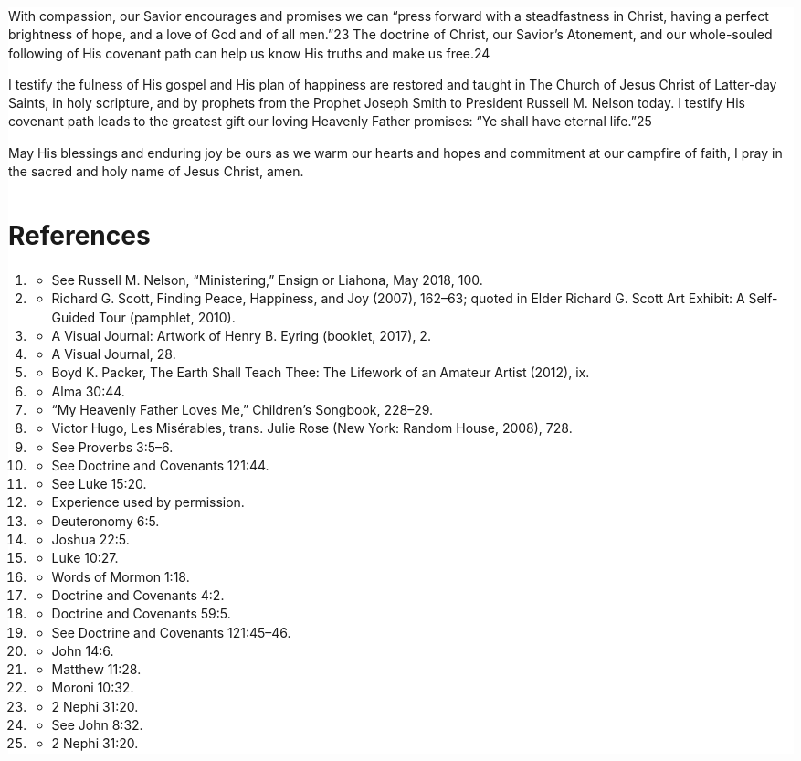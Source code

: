 With compassion, our Savior encourages and promises we can “press forward with a steadfastness in Christ, having a perfect brightness of hope, and a love of God and of all men.”23 The doctrine of Christ, our Savior’s Atonement, and our whole-souled following of His covenant path can help us know His truths and make us free.24

I testify the fulness of His gospel and His plan of happiness are restored and taught in The Church of Jesus Christ of Latter-day Saints, in holy scripture, and by prophets from the Prophet Joseph Smith to President Russell M. Nelson today. I testify His covenant path leads to the greatest gift our loving Heavenly Father promises: “Ye shall have eternal life.”25

May His blessings and enduring joy be ours as we warm our hearts and hopes and commitment at our campfire of faith, I pray in the sacred and holy name of Jesus Christ, amen.

# References
1. - See Russell M. Nelson, “Ministering,” Ensign or Liahona, May 2018, 100.
2. - Richard G. Scott, Finding Peace, Happiness, and Joy (2007), 162–63; quoted in Elder Richard G. Scott Art Exhibit: A Self-Guided Tour (pamphlet, 2010).
3. - A Visual Journal: Artwork of Henry B. Eyring (booklet, 2017), 2.
4. - A Visual Journal, 28.
5. - Boyd K. Packer, The Earth Shall Teach Thee: The Lifework of an Amateur Artist (2012), ix.
6. - Alma 30:44.
7. - “My Heavenly Father Loves Me,” Children’s Songbook, 228–29.
8. - Victor Hugo, Les Misérables, trans. Julie Rose (New York: Random House, 2008), 728.
9. - See Proverbs 3:5–6.
10. - See Doctrine and Covenants 121:44.
11. - See Luke 15:20.
12. - Experience used by permission.
13. - Deuteronomy 6:5.
14. - Joshua 22:5.
15. - Luke 10:27.
16. - Words of Mormon 1:18.
17. - Doctrine and Covenants 4:2.
18. - Doctrine and Covenants 59:5.
19. - See Doctrine and Covenants 121:45–46.
20. - John 14:6.
21. - Matthew 11:28.
22. - Moroni 10:32.
23. - 2 Nephi 31:20.
24. - See John 8:32.
25. - 2 Nephi 31:20.
